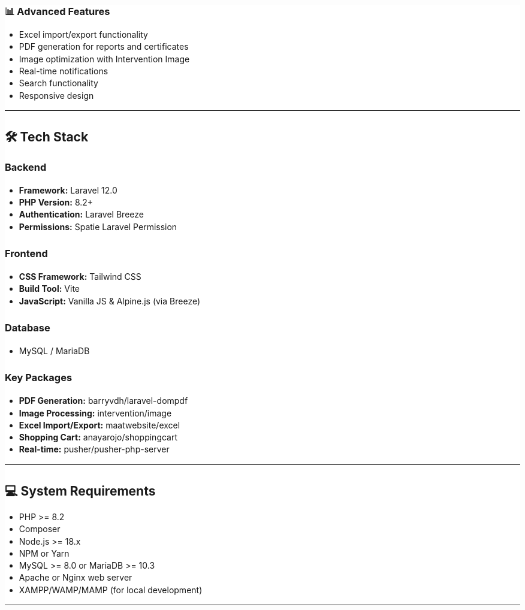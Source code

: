 ### 📊 Advanced Features

-   Excel import/export functionality
-   PDF generation for reports and certificates
-   Image optimization with Intervention Image
-   Real-time notifications
-   Search functionality
-   Responsive design

---

## 🛠 Tech Stack

### Backend

-   **Framework:** Laravel 12.0
-   **PHP Version:** 8.2+
-   **Authentication:** Laravel Breeze
-   **Permissions:** Spatie Laravel Permission

### Frontend

-   **CSS Framework:** Tailwind CSS
-   **Build Tool:** Vite
-   **JavaScript:** Vanilla JS & Alpine.js (via Breeze)

### Database

-   MySQL / MariaDB

### Key Packages

-   **PDF Generation:** barryvdh/laravel-dompdf
-   **Image Processing:** intervention/image
-   **Excel Import/Export:** maatwebsite/excel
-   **Shopping Cart:** anayarojo/shoppingcart
-   **Real-time:** pusher/pusher-php-server

---

## 💻 System Requirements

-   PHP >= 8.2
-   Composer
-   Node.js >= 18.x
-   NPM or Yarn
-   MySQL >= 8.0 or MariaDB >= 10.3
-   Apache or Nginx web server
-   XAMPP/WAMP/MAMP (for local development)

---
